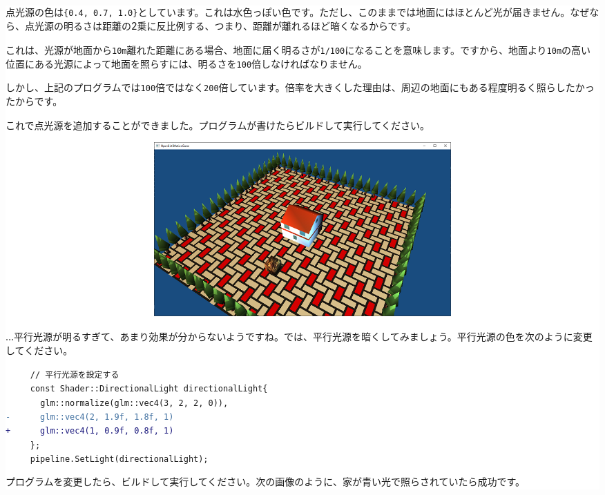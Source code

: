 点光源の色は`{0.4, 0.7, 1.0}`としています。これは水色っぽい色です。ただし、このままでは地面にはほとんど光が届きません。なぜなら、点光源の明るさは距離の2乗に反比例する、つまり、距離が離れるほど暗くなるからです。

これは、光源が地面から`10m`離れた距離にある場合、地面に届く明るさが`1/100`になることを意味します。ですから、地面より`10m`の高い位置にある光源によって地面を照らすには、明るさを`100`倍しなければなりません。

しかし、上記のプログラムでは`100`倍ではなく`200`倍しています。倍率を大きくした理由は、周辺の地面にもある程度明るく照らしたかったからです。

これで点光源を追加することができました。プログラムが書けたらビルドして実行してください。

<p align="center">
<img src="images/08_point_light_0.png" width="50%" />
</p>

…平行光源が明るすぎて、あまり効果が分からないようですね。では、平行光源を暗くしてみましょう。平行光源の色を次のように変更してください。

```diff
     // 平行光源を設定する
     const Shader::DirectionalLight directionalLight{
       glm::normalize(glm::vec4(3, 2, 2, 0)),
-      glm::vec4(2, 1.9f, 1.8f, 1)
+      glm::vec4(1, 0.9f, 0.8f, 1)
     };
     pipeline.SetLight(directionalLight);
```

プログラムを変更したら、ビルドして実行してください。次の画像のように、家が青い光で照らされていたら成功です。

<p align="center">